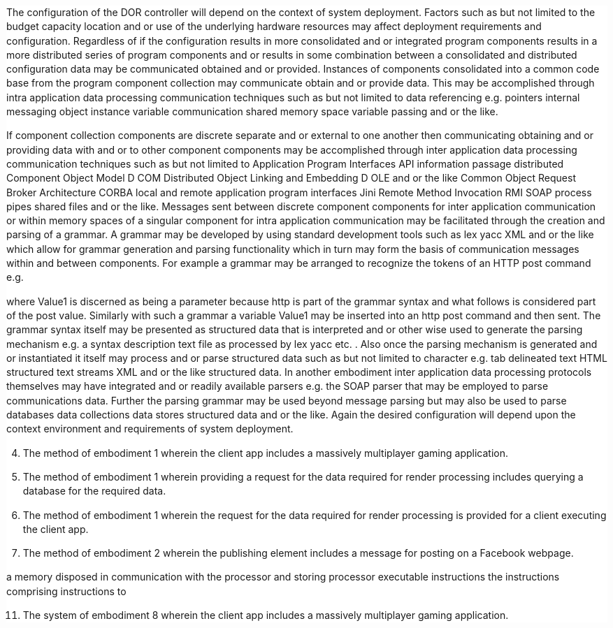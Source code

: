 The configuration of the DOR controller will depend on the context of system deployment. Factors such as but not limited to the budget capacity location and or use of the underlying hardware resources may affect deployment requirements and configuration. Regardless of if the configuration results in more consolidated and or integrated program components results in a more distributed series of program components and or results in some combination between a consolidated and distributed configuration data may be communicated obtained and or provided. Instances of components consolidated into a common code base from the program component collection may communicate obtain and or provide data. This may be accomplished through intra application data processing communication techniques such as but not limited to data referencing e.g. pointers internal messaging object instance variable communication shared memory space variable passing and or the like.

If component collection components are discrete separate and or external to one another then communicating obtaining and or providing data with and or to other component components may be accomplished through inter application data processing communication techniques such as but not limited to Application Program Interfaces API information passage distributed Component Object Model D COM Distributed Object Linking and Embedding D OLE and or the like Common Object Request Broker Architecture CORBA local and remote application program interfaces Jini Remote Method Invocation RMI SOAP process pipes shared files and or the like. Messages sent between discrete component components for inter application communication or within memory spaces of a singular component for intra application communication may be facilitated through the creation and parsing of a grammar. A grammar may be developed by using standard development tools such as lex yacc XML and or the like which allow for grammar generation and parsing functionality which in turn may form the basis of communication messages within and between components. For example a grammar may be arranged to recognize the tokens of an HTTP post command e.g. 

where Value1 is discerned as being a parameter because http is part of the grammar syntax and what follows is considered part of the post value. Similarly with such a grammar a variable Value1 may be inserted into an http post command and then sent. The grammar syntax itself may be presented as structured data that is interpreted and or other wise used to generate the parsing mechanism e.g. a syntax description text file as processed by lex yacc etc. . Also once the parsing mechanism is generated and or instantiated it itself may process and or parse structured data such as but not limited to character e.g. tab delineated text HTML structured text streams XML and or the like structured data. In another embodiment inter application data processing protocols themselves may have integrated and or readily available parsers e.g. the SOAP parser that may be employed to parse communications data. Further the parsing grammar may be used beyond message parsing but may also be used to parse databases data collections data stores structured data and or the like. Again the desired configuration will depend upon the context environment and requirements of system deployment.

4. The method of embodiment 1 wherein the client app includes a massively multiplayer gaming application.

5. The method of embodiment 1 wherein providing a request for the data required for render processing includes querying a database for the required data.

6. The method of embodiment 1 wherein the request for the data required for render processing is provided for a client executing the client app.

7. The method of embodiment 2 wherein the publishing element includes a message for posting on a Facebook webpage.

a memory disposed in communication with the processor and storing processor executable instructions the instructions comprising instructions to 

11. The system of embodiment 8 wherein the client app includes a massively multiplayer gaming application.
